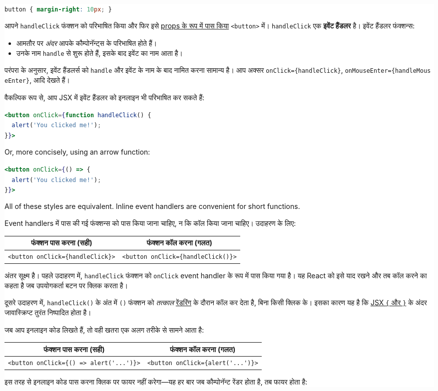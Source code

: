 ```css
button { margin-right: 10px; }
```

</Sandpack>


आपने `handleClick` फंक्शन को परिभाषित किया और फिर इसे [props के रूप में पास किया](/learn/passing-props-to-a-component) `<button>` में। `handleClick` एक **इवेंट हैंडलर** है। इवेंट हैंडलर फंक्शन्स:

* आमतौर पर *अंदर* आपके कौम्पोनॅन्ट्स के परिभाषित होते हैं।
* उनके नाम `handle` से शुरू होते हैं, इसके बाद इवेंट का नाम आता है।

परंपरा के अनुसार, इवेंट हैंडलर्स को `handle` और इवेंट के नाम के बाद नामित करना सामान्य है। आप अक्सर `onClick={handleClick}`, `onMouseEnter={handleMouseEnter}`, आदि देखते हैं।

वैकल्पिक रूप से, आप JSX में इवेंट हैंडलर को इनलाइन भी परिभाषित कर सकते हैं:


```jsx
<button onClick={function handleClick() {
  alert('You clicked me!');
}}>
```

Or, more concisely, using an arrow function:

```jsx
<button onClick={() => {
  alert('You clicked me!');
}}>
```

All of these styles are equivalent. Inline event handlers are convenient for short functions.

<Pitfall>

Event handlers में पास की गई फंक्शन्स को पास किया जाना चाहिए, न कि कॉल किया जाना चाहिए। उदाहरण के लिए:

| फंक्शन पास करना (सही)               | फंक्शन कॉल करना (गलत)               |
| ------------------------------------ | ---------------------------------- |
| `<button onClick={handleClick}>`     | `<button onClick={handleClick()}>` |

अंतर सूक्ष्म है। पहले उदाहरण में, `handleClick` फंक्शन को `onClick` event handler के रूप में पास किया गया है। यह React को इसे याद रखने और तब कॉल करने का कहता है जब उपयोगकर्ता बटन पर क्लिक करता है।

दूसरे उदाहरण में, `handleClick()` के अंत में `()` फंक्शन को *तत्काल* [रेंडरिंग](/learn/render-and-commit) के दौरान कॉल कर देता है, बिना किसी क्लिक के। इसका कारण यह है कि [JSX `{` और `}`](/learn/javascript-in-jsx-with-curly-braces) के अंदर जावास्क्रिप्ट तुरंत निष्पादित होता है।

जब आप इनलाइन कोड लिखते हैं, तो वही खतरा एक अलग तरीके से सामने आता है:

| फंक्शन पास करना (सही)                        | फंक्शन कॉल करना (गलत)            |
| --------------------------------------------- | --------------------------------- |
| `<button onClick={() => alert('...')}>`      | `<button onClick={alert('...')}>` |

इस तरह से इनलाइन कोड पास करना क्लिक पर फायर नहीं करेगा—यह हर बार जब कौम्पोनॅन्ट रेंडर होता है, तब फायर होता है:
